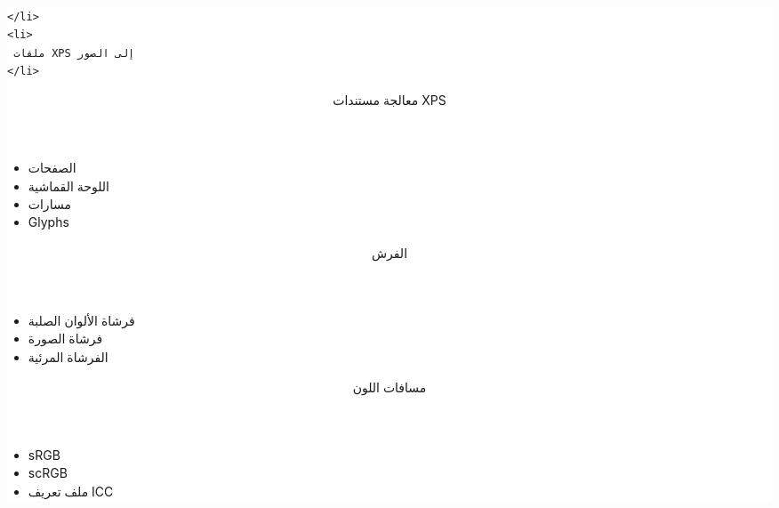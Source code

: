     </li>
    <li>
     ملفات XPS إلى الصور
    </li>
   </ul>
   <header>
    <i class="fa fa-cogs">
    </i>
    معالجة مستندات XPS
   </header>
   <ul>
    <li>
     الصفحات
    </li>
    <li>
     اللوحة القماشية
    </li>
    <li>
     مسارات
    </li>
    <li>
     Glyphs
    </li>
   </ul>
  </div>
  
  <div class="d1-col d1-right">
   <header>
    <i class="fa fa-paint-brush">
    </i>
    الفرش
   </header>
   <ul>
    <li>
     فرشاة الألوان الصلبة
    </li>
    <li>
     فرشاة الصورة
    </li>
    <li>
     الفرشاة المرئية
    </li>
   </ul>
   <header>
    <i class="fa fa-th">
    </i>
    مسافات اللون
   </header>
   <ul>
    <li>
     sRGB
    </li>
    <li>
     scRGB
    </li>
    <li>
     ملف تعريف ICC
    </li>
   </ul>
  </div>
  